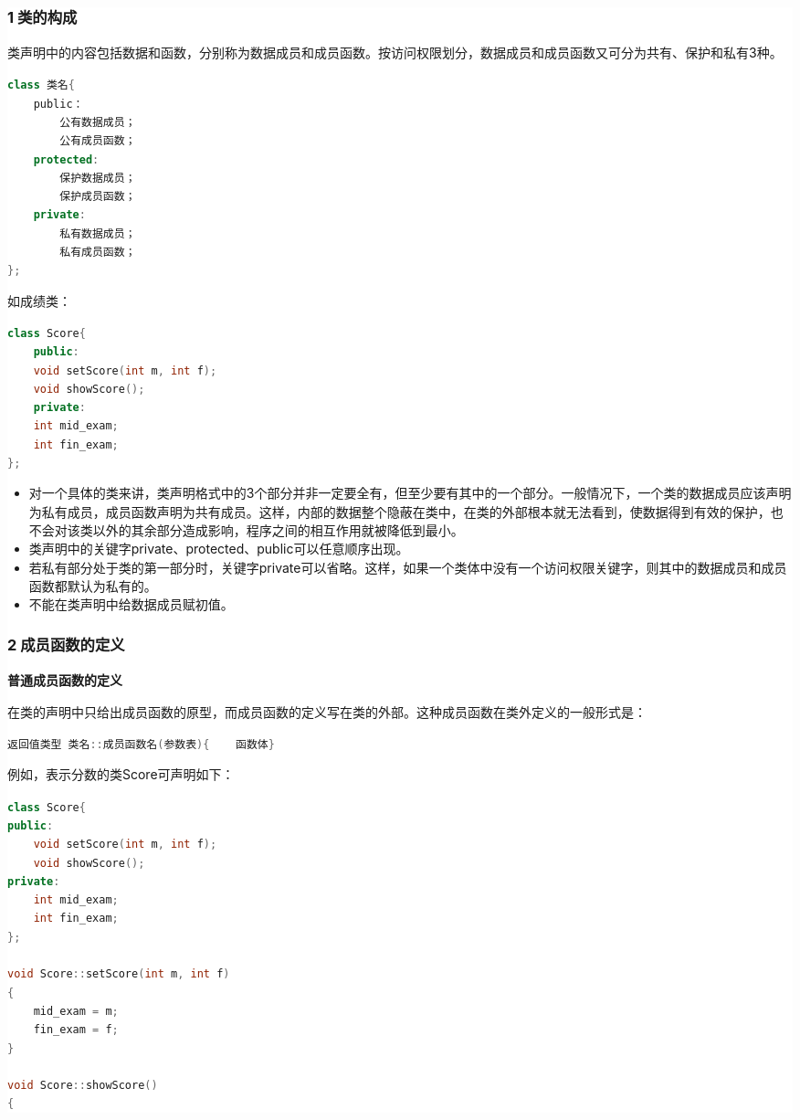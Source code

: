 ### 1 类的构成

类声明中的内容包括数据和函数，分别称为数据成员和成员函数。按访问权限划分，数据成员和成员函数又可分为共有、保护和私有3种。

~~~cpp
class 类名{
    public：
        公有数据成员；
        公有成员函数；
    protected:
        保护数据成员；
        保护成员函数；
    private:
        私有数据成员；
        私有成员函数；
};
~~~

如成绩类：

~~~cpp
class Score{
    public:
    void setScore(int m, int f);
    void showScore();
    private:
    int mid_exam;
    int fin_exam;
};
~~~

- 对一个具体的类来讲，类声明格式中的3个部分并非一定要全有，但至少要有其中的一个部分。一般情况下，一个类的数据成员应该声明为私有成员，成员函数声明为共有成员。这样，内部的数据整个隐蔽在类中，在类的外部根本就无法看到，使数据得到有效的保护，也不会对该类以外的其余部分造成影响，程序之间的相互作用就被降低到最小。
- 类声明中的关键字private、protected、public可以任意顺序出现。
- 若私有部分处于类的第一部分时，关键字private可以省略。这样，如果一个类体中没有一个访问权限关键字，则其中的数据成员和成员函数都默认为私有的。
- 不能在类声明中给数据成员赋初值。



### 2 成员函数的定义

**普通成员函数的定义**

在类的声明中只给出成员函数的原型，而成员函数的定义写在类的外部。这种成员函数在类外定义的一般形式是：

~~~cpp
返回值类型 类名::成员函数名(参数表){    函数体}
~~~

例如，表示分数的类Score可声明如下：

~~~cpp
class Score{
public:
	void setScore(int m, int f);
	void showScore();
private:
	int mid_exam;
	int fin_exam;
};

void Score::setScore(int m, int f) 
{
	mid_exam = m;
	fin_exam = f;
}

void Score::showScore()
{
~~~